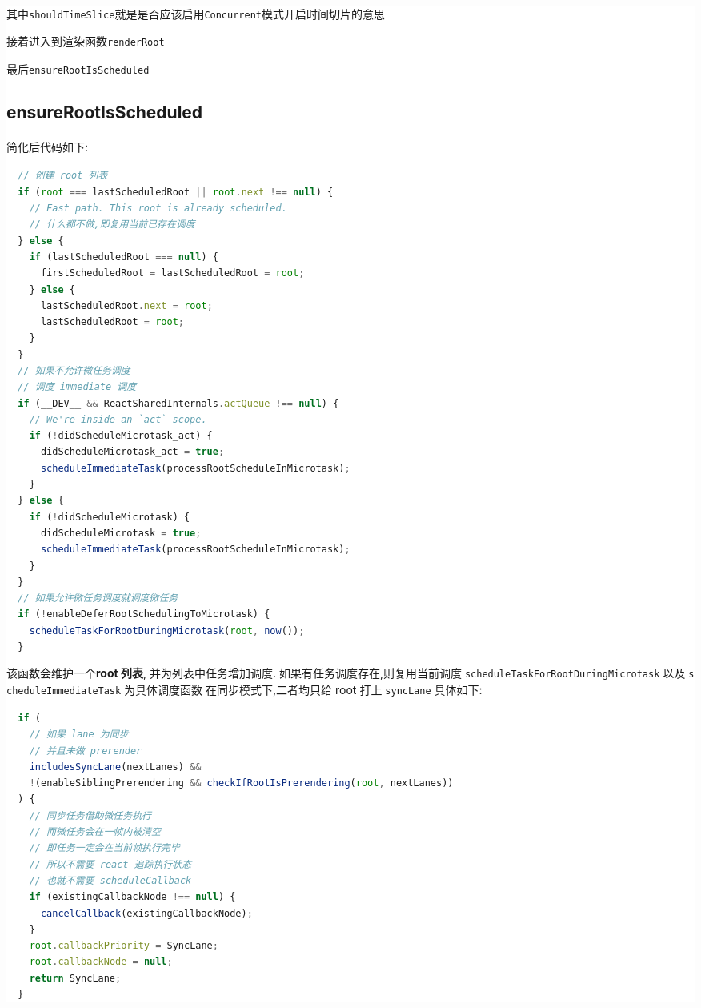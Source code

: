 其中`shouldTimeSlice`就是是否应该启用`Concurrent`模式开启时间切片的意思

接着进入到渲染函数`renderRoot`

最后`ensureRootIsScheduled`

## ensureRootIsScheduled
简化后代码如下:
```jsx
  // 创建 root 列表 
  if (root === lastScheduledRoot || root.next !== null) {
    // Fast path. This root is already scheduled.
    // 什么都不做,即复用当前已存在调度
  } else {
    if (lastScheduledRoot === null) {
      firstScheduledRoot = lastScheduledRoot = root;
    } else {
      lastScheduledRoot.next = root;
      lastScheduledRoot = root;
    }
  }
  // 如果不允许微任务调度
  // 调度 immediate 调度
  if (__DEV__ && ReactSharedInternals.actQueue !== null) {
    // We're inside an `act` scope.
    if (!didScheduleMicrotask_act) {
      didScheduleMicrotask_act = true;
      scheduleImmediateTask(processRootScheduleInMicrotask);
    }
  } else {
    if (!didScheduleMicrotask) {
      didScheduleMicrotask = true;
      scheduleImmediateTask(processRootScheduleInMicrotask);
    }
  }
  // 如果允许微任务调度就调度微任务
  if (!enableDeferRootSchedulingToMicrotask) {
    scheduleTaskForRootDuringMicrotask(root, now());
  }
```
该函数会维护一个**root 列表**, 并为列表中任务增加调度.
如果有任务调度存在,则复用当前调度
`scheduleTaskForRootDuringMicrotask` 以及 `scheduleImmediateTask` 为具体调度函数
在同步模式下,二者均只给 root 打上 `syncLane`
具体如下:
```jsx
  if (
    // 如果 lane 为同步
    // 并且未做 prerender
    includesSyncLane(nextLanes) &&
    !(enableSiblingPrerendering && checkIfRootIsPrerendering(root, nextLanes))
  ) {
    // 同步任务借助微任务执行
    // 而微任务会在一帧内被清空
    // 即任务一定会在当前帧执行完毕
    // 所以不需要 react 追踪执行状态
    // 也就不需要 scheduleCallback
    if (existingCallbackNode !== null) {
      cancelCallback(existingCallbackNode);
    }
    root.callbackPriority = SyncLane;
    root.callbackNode = null;
    return SyncLane;
  }
```